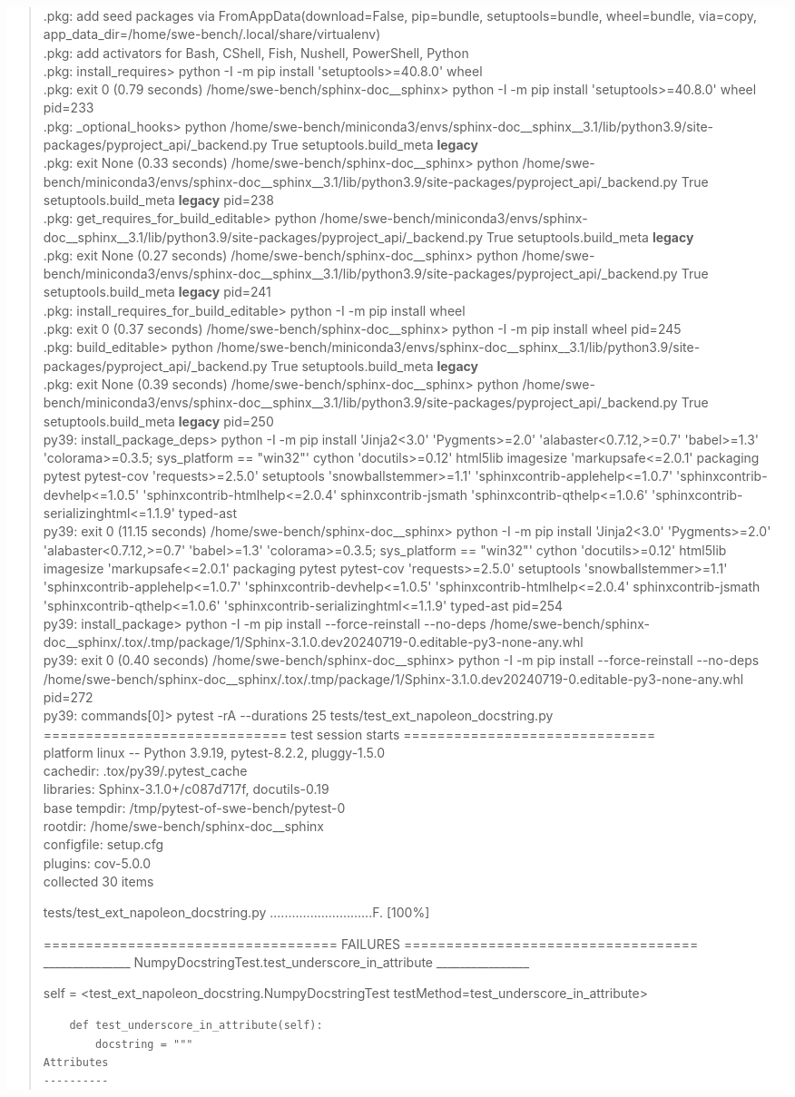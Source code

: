 > .pkg: add seed packages via FromAppData(download=False, pip=bundle, setuptools=bundle, wheel=bundle, via=copy, app_data_dir=/home/swe-bench/.local/share/virtualenv)  
> .pkg: add activators for Bash, CShell, Fish, Nushell, PowerShell, Python  
> .pkg: install_requires> python -I -m pip install 'setuptools>=40.8.0' wheel  
> .pkg: exit 0 (0.79 seconds) /home/swe-bench/sphinx-doc__sphinx> python -I -m pip install 'setuptools>=40.8.0' wheel pid=233  
> .pkg: _optional_hooks> python /home/swe-bench/miniconda3/envs/sphinx-doc__sphinx__3.1/lib/python3.9/site-packages/pyproject_api/_backend.py True setuptools.build_meta __legacy__  
> .pkg: exit None (0.33 seconds) /home/swe-bench/sphinx-doc__sphinx> python /home/swe-bench/miniconda3/envs/sphinx-doc__sphinx__3.1/lib/python3.9/site-packages/pyproject_api/_backend.py True setuptools.build_meta __legacy__ pid=238  
> .pkg: get_requires_for_build_editable> python /home/swe-bench/miniconda3/envs/sphinx-doc__sphinx__3.1/lib/python3.9/site-packages/pyproject_api/_backend.py True setuptools.build_meta __legacy__  
> .pkg: exit None (0.27 seconds) /home/swe-bench/sphinx-doc__sphinx> python /home/swe-bench/miniconda3/envs/sphinx-doc__sphinx__3.1/lib/python3.9/site-packages/pyproject_api/_backend.py True setuptools.build_meta __legacy__ pid=241  
> .pkg: install_requires_for_build_editable> python -I -m pip install wheel  
> .pkg: exit 0 (0.37 seconds) /home/swe-bench/sphinx-doc__sphinx> python -I -m pip install wheel pid=245  
> .pkg: build_editable> python /home/swe-bench/miniconda3/envs/sphinx-doc__sphinx__3.1/lib/python3.9/site-packages/pyproject_api/_backend.py True setuptools.build_meta __legacy__  
> .pkg: exit None (0.39 seconds) /home/swe-bench/sphinx-doc__sphinx> python /home/swe-bench/miniconda3/envs/sphinx-doc__sphinx__3.1/lib/python3.9/site-packages/pyproject_api/_backend.py True setuptools.build_meta __legacy__ pid=250  
> py39: install_package_deps> python -I -m pip install 'Jinja2<3.0' 'Pygments>=2.0' 'alabaster<0.7.12,>=0.7' 'babel>=1.3' 'colorama>=0.3.5; sys_platform == "win32"' cython 'docutils>=0.12' html5lib imagesize 'markupsafe<=2.0.1' packaging pytest pytest-cov 'requests>=2.5.0' setuptools 'snowballstemmer>=1.1' 'sphinxcontrib-applehelp<=1.0.7' 'sphinxcontrib-devhelp<=1.0.5' 'sphinxcontrib-htmlhelp<=2.0.4' sphinxcontrib-jsmath 'sphinxcontrib-qthelp<=1.0.6' 'sphinxcontrib-serializinghtml<=1.1.9' typed-ast  
> py39: exit 0 (11.15 seconds) /home/swe-bench/sphinx-doc__sphinx> python -I -m pip install 'Jinja2<3.0' 'Pygments>=2.0' 'alabaster<0.7.12,>=0.7' 'babel>=1.3' 'colorama>=0.3.5; sys_platform == "win32"' cython 'docutils>=0.12' html5lib imagesize 'markupsafe<=2.0.1' packaging pytest pytest-cov 'requests>=2.5.0' setuptools 'snowballstemmer>=1.1' 'sphinxcontrib-applehelp<=1.0.7' 'sphinxcontrib-devhelp<=1.0.5' 'sphinxcontrib-htmlhelp<=2.0.4' sphinxcontrib-jsmath 'sphinxcontrib-qthelp<=1.0.6' 'sphinxcontrib-serializinghtml<=1.1.9' typed-ast pid=254  
> py39: install_package> python -I -m pip install --force-reinstall --no-deps /home/swe-bench/sphinx-doc__sphinx/.tox/.tmp/package/1/Sphinx-3.1.0.dev20240719-0.editable-py3-none-any.whl  
> py39: exit 0 (0.40 seconds) /home/swe-bench/sphinx-doc__sphinx> python -I -m pip install --force-reinstall --no-deps /home/swe-bench/sphinx-doc__sphinx/.tox/.tmp/package/1/Sphinx-3.1.0.dev20240719-0.editable-py3-none-any.whl pid=272  
> py39: commands[0]> pytest -rA --durations 25 tests/test_ext_napoleon_docstring.py  
> ============================= test session starts ==============================  
> platform linux -- Python 3.9.19, pytest-8.2.2, pluggy-1.5.0  
> cachedir: .tox/py39/.pytest_cache  
> libraries: Sphinx-3.1.0+/c087d717f, docutils-0.19  
> base tempdir: /tmp/pytest-of-swe-bench/pytest-0  
> rootdir: /home/swe-bench/sphinx-doc__sphinx  
> configfile: setup.cfg  
> plugins: cov-5.0.0  
> collected 30 items  
>   
> tests/test_ext_napoleon_docstring.py ............................F.      [100%]  
>   
> =================================== FAILURES ===================================  
> _______________ NumpyDocstringTest.test_underscore_in_attribute ________________  
>   
> self = <test_ext_napoleon_docstring.NumpyDocstringTest testMethod=test_underscore_in_attribute>  
>   
>         def test_underscore_in_attribute(self):  
>             docstring = """  
>     Attributes  
>     ----------  
>       